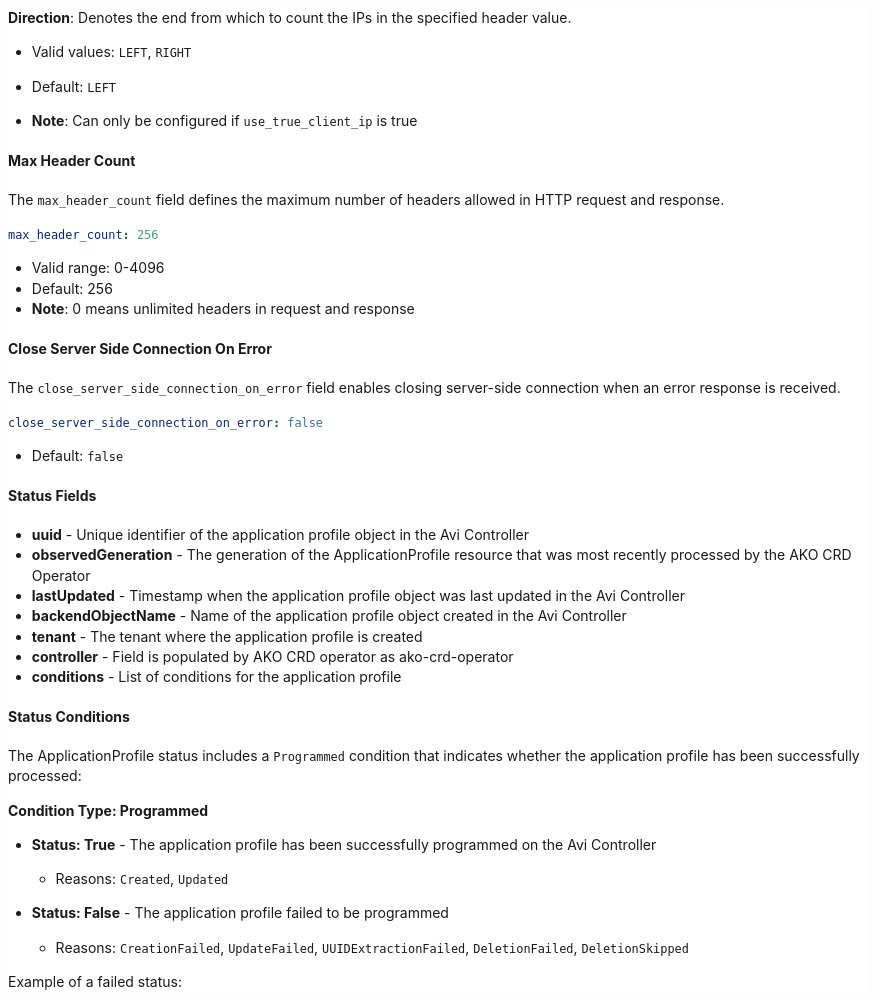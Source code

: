 **Direction**: Denotes the end from which to count the IPs in the specified header value.
- Valid values: `LEFT`, `RIGHT`
- Default: `LEFT`

- **Note**: Can only be configured if `use_true_client_ip` is true

#### Max Header Count

The `max_header_count` field defines the maximum number of headers allowed in HTTP request and response.

```yaml
max_header_count: 256
```

- Valid range: 0-4096
- Default: 256
- **Note**: 0 means unlimited headers in request and response

#### Close Server Side Connection On Error

The `close_server_side_connection_on_error` field enables closing server-side connection when an error response is received.

```yaml
close_server_side_connection_on_error: false
```

- Default: `false`

#### Status Fields

- **uuid** - Unique identifier of the application profile object in the Avi Controller
- **observedGeneration** - The generation of the ApplicationProfile resource that was most recently processed by the AKO CRD Operator
- **lastUpdated** - Timestamp when the application profile object was last updated in the Avi Controller
- **backendObjectName** - Name of the application profile object created in the Avi Controller
- **tenant** - The tenant where the application profile is created
- **controller** - Field is populated by AKO CRD operator as ako-crd-operator
- **conditions** - List of conditions for the application profile

#### Status Conditions

The ApplicationProfile status includes a `Programmed` condition that indicates whether the application profile has been successfully processed:

**Condition Type: Programmed**

- **Status: True** - The application profile has been successfully programmed on the Avi Controller
  - Reasons: `Created`, `Updated`
  
- **Status: False** - The application profile failed to be programmed
  - Reasons: `CreationFailed`, `UpdateFailed`, `UUIDExtractionFailed`, `DeletionFailed`, `DeletionSkipped`

Example of a failed status:
